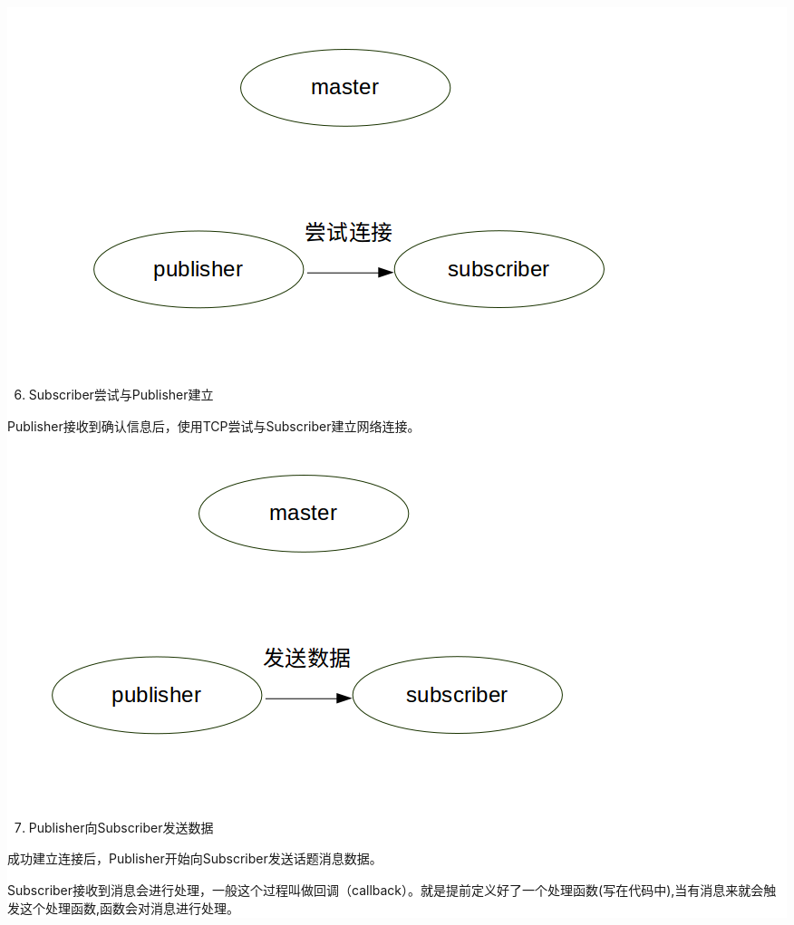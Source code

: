![2018-11-15 17-34-03屏幕截图](src/images/Figure_3.18.png)

6. Subscriber尝试与Publisher建立

Publisher接收到确认信息后，使用TCP尝试与Subscriber建立网络连接。

![2018-11-15 17-35-05屏幕截图](src/images/Figure_3.19.png)

7. Publisher向Subscriber发送数据

成功建立连接后，Publisher开始向Subscriber发送话题消息数据。

Subscriber接收到消息会进行处理，一般这个过程叫做回调（callback）。就是提前定义好了一个处理函数(写在代码中),当有消息来就会触发这个处理函数,函数会对消息进行处理。
